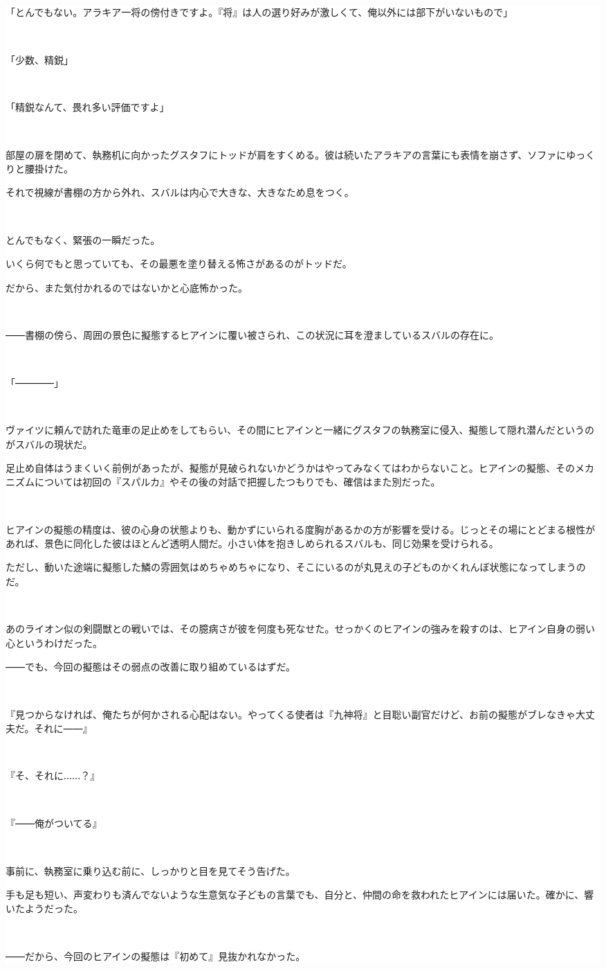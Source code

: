 「とんでもない。アラキア一将の傍付きですよ。『将』は人の選り好みが激しくて、俺以外には部下がいないもので」

　

「少数、精鋭」

　

「精鋭なんて、畏れ多い評価ですよ」

　

部屋の扉を閉めて、執務机に向かったグスタフにトッドが肩をすくめる。彼は続いたアラキアの言葉にも表情を崩さず、ソファにゆっくりと腰掛けた。

それで視線が書棚の方から外れ、スバルは内心で大きな、大きなため息をつく。

　

とんでもなく、緊張の一瞬だった。

いくら何でもと思っていても、その最悪を塗り替える怖さがあるのがトッドだ。

だから、また気付かれるのではないかと心底怖かった。

　

――書棚の傍ら、周囲の景色に擬態するヒアインに覆い被さられ、この状況に耳を澄ましているスバルの存在に。

　

「――――」

　

ヴァイツに頼んで訪れた竜車の足止めをしてもらい、その間にヒアインと一緒にグスタフの執務室に侵入、擬態して隠れ潜んだというのがスバルの現状だ。

足止め自体はうまくいく前例があったが、擬態が見破られないかどうかはやってみなくてはわからないこと。ヒアインの擬態、そのメカニズムについては初回の『スパルカ』やその後の対話で把握したつもりでも、確信はまた別だった。

　

ヒアインの擬態の精度は、彼の心身の状態よりも、動かずにいられる度胸があるかの方が影響を受ける。じっとその場にとどまる根性があれば、景色に同化した彼はほとんど透明人間だ。小さい体を抱きしめられるスバルも、同じ効果を受けられる。

ただし、動いた途端に擬態した鱗の雰囲気はめちゃめちゃになり、そこにいるのが丸見えの子どものかくれんぼ状態になってしまうのだ。

　

あのライオン似の剣闘獣との戦いでは、その臆病さが彼を何度も死なせた。せっかくのヒアインの強みを殺すのは、ヒアイン自身の弱い心というわけだった。

――でも、今回の擬態はその弱点の改善に取り組めているはずだ。

　

『見つからなければ、俺たちが何かされる心配はない。やってくる使者は『九神将』と目聡い副官だけど、お前の擬態がブレなきゃ大丈夫だ。それに――』

　

『そ、それに……？』

　

『――俺がついてる』

　

事前に、執務室に乗り込む前に、しっかりと目を見てそう告げた。

手も足も短い、声変わりも済んでないような生意気な子どもの言葉でも、自分と、仲間の命を救われたヒアインには届いた。確かに、響いたようだった。

　

――だから、今回のヒアインの擬態は『初めて』見抜かれなかった。
